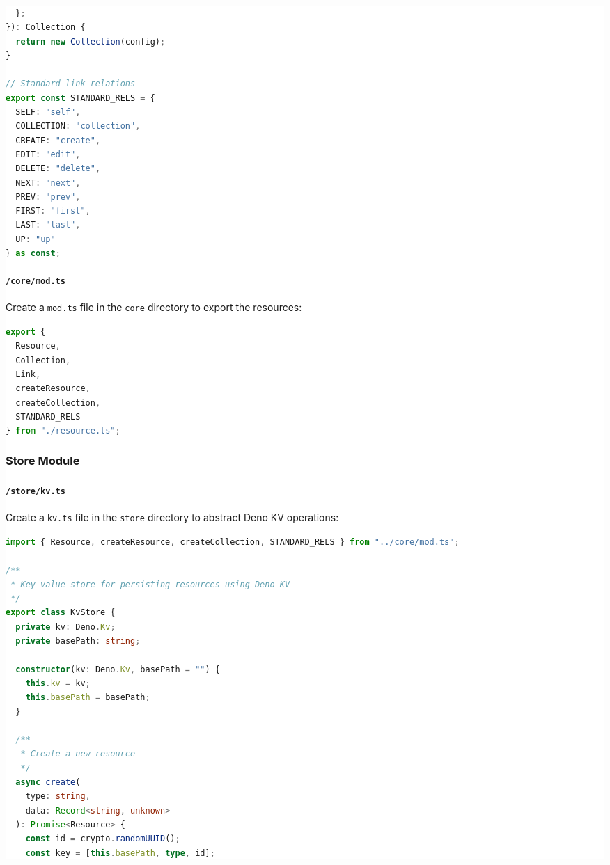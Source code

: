 ```typescript
  };
}): Collection {
  return new Collection(config);
}

// Standard link relations
export const STANDARD_RELS = {
  SELF: "self",
  COLLECTION: "collection",
  CREATE: "create",
  EDIT: "edit",
  DELETE: "delete",
  NEXT: "next",
  PREV: "prev",
  FIRST: "first",
  LAST: "last",
  UP: "up"
} as const;
```

#### `/core/mod.ts`

Create a `mod.ts` file in the `core` directory to export the resources:

```typescript
export { 
  Resource,
  Collection,
  Link,
  createResource,
  createCollection,
  STANDARD_RELS
} from "./resource.ts";
```

### Store Module

#### `/store/kv.ts`

Create a `kv.ts` file in the `store` directory to abstract Deno KV operations:

```typescript
import { Resource, createResource, createCollection, STANDARD_RELS } from "../core/mod.ts";

/**
 * Key-value store for persisting resources using Deno KV
 */
export class KvStore {
  private kv: Deno.Kv;
  private basePath: string;

  constructor(kv: Deno.Kv, basePath = "") {
    this.kv = kv;
    this.basePath = basePath;
  }

  /**
   * Create a new resource
   */
  async create(
    type: string, 
    data: Record<string, unknown>
  ): Promise<Resource> {
    const id = crypto.randomUUID();
    const key = [this.basePath, type, id];
```